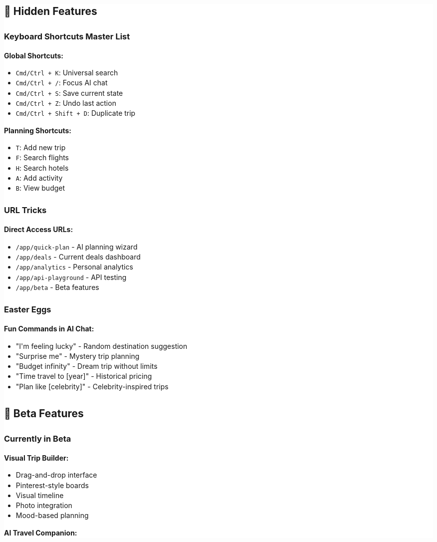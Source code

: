 ## 🌟 Hidden Features

### Keyboard Shortcuts Master List

**Global Shortcuts:**

- `Cmd/Ctrl + K`: Universal search
- `Cmd/Ctrl + /`: Focus AI chat
- `Cmd/Ctrl + S`: Save current state
- `Cmd/Ctrl + Z`: Undo last action
- `Cmd/Ctrl + Shift + D`: Duplicate trip

**Planning Shortcuts:**

- `T`: Add new trip
- `F`: Search flights
- `H`: Search hotels
- `A`: Add activity
- `B`: View budget

### URL Tricks

**Direct Access URLs:**

- `/app/quick-plan` - AI planning wizard
- `/app/deals` - Current deals dashboard
- `/app/analytics` - Personal analytics
- `/app/api-playground` - API testing
- `/app/beta` - Beta features

### Easter Eggs

**Fun Commands in AI Chat:**

- "I'm feeling lucky" - Random destination suggestion
- "Surprise me" - Mystery trip planning
- "Budget infinity" - Dream trip without limits
- "Time travel to [year]" - Historical pricing
- "Plan like [celebrity]" - Celebrity-inspired trips

## 🔮 Beta Features

### Currently in Beta

**Visual Trip Builder:**

- Drag-and-drop interface
- Pinterest-style boards
- Visual timeline
- Photo integration
- Mood-based planning

**AI Travel Companion:**
